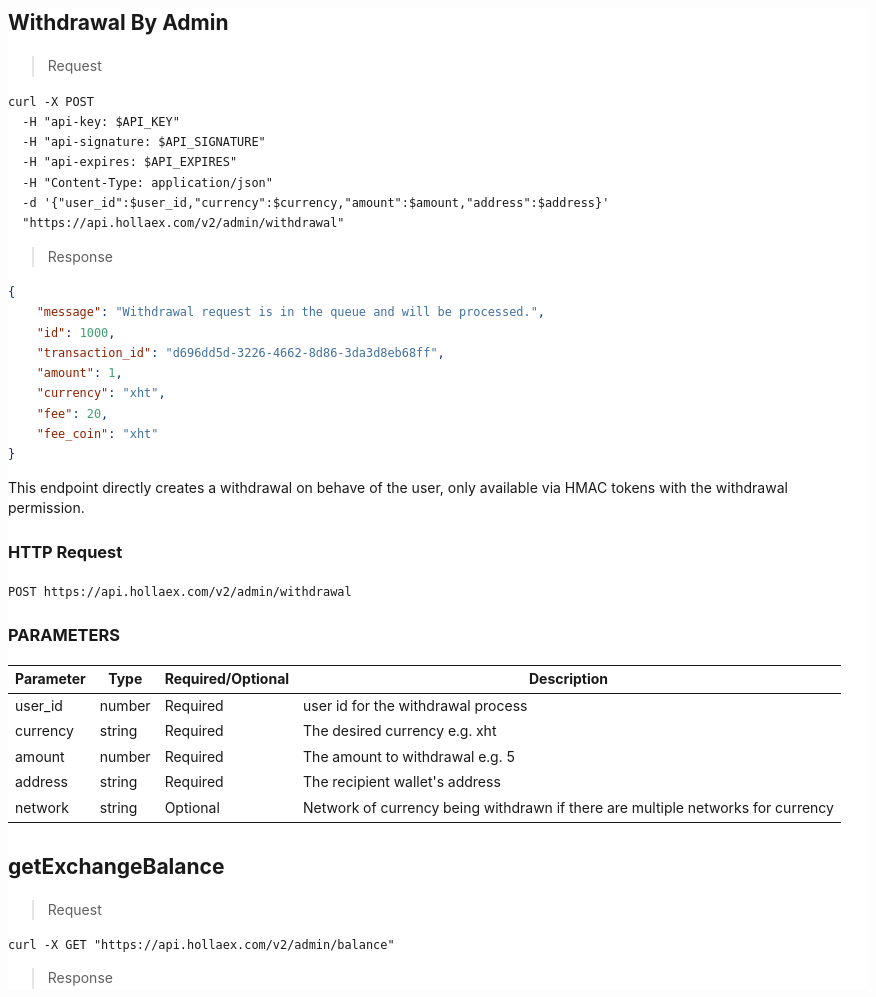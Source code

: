 ## Withdrawal By Admin

> Request

```shell
curl -X POST
  -H "api-key: $API_KEY"
  -H "api-signature: $API_SIGNATURE"
  -H "api-expires: $API_EXPIRES"
  -H "Content-Type: application/json"
  -d '{"user_id":$user_id,"currency":$currency,"amount":$amount,"address":$address}'
  "https://api.hollaex.com/v2/admin/withdrawal"
```

> Response

```json
{
    "message": "Withdrawal request is in the queue and will be processed.",
    "id": 1000,
    "transaction_id": "d696dd5d-3226-4662-8d86-3da3d8eb68ff",
    "amount": 1,
    "currency": "xht",
    "fee": 20,
    "fee_coin": "xht"
}
```

This endpoint directly creates a withdrawal on behave of the user, only available via
HMAC tokens with the withdrawal permission.

### HTTP Request

`POST https://api.hollaex.com/v2/admin/withdrawal`

### PARAMETERS

Parameter | Type | Required/Optional | Description
--------- | ------- | ------- | -------
user_id | number | Required | user id for the withdrawal process
currency | string | Required | The desired currency e.g. xht
amount | number | Required | The amount to withdrawal e.g. 5
address | string | Required | The recipient wallet's address
network | string | Optional | Network of currency being withdrawn if there are multiple networks for currency

## getExchangeBalance

> Request

```shell
curl -X GET "https://api.hollaex.com/v2/admin/balance"
```

> Response
